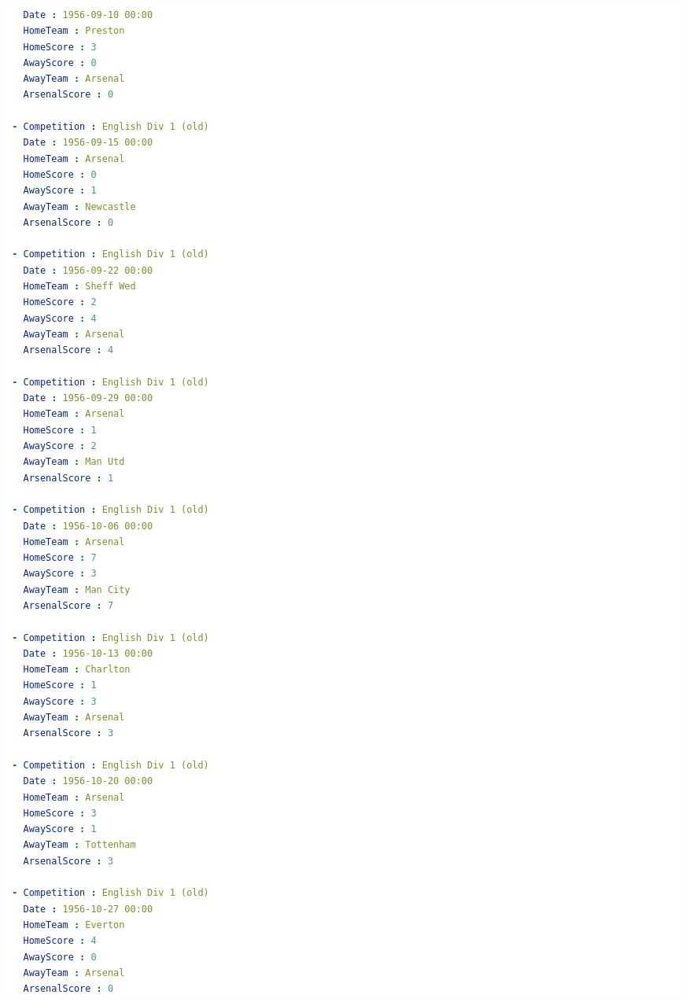 ```yaml
   Date : 1956-09-10 00:00
   HomeTeam : Preston
   HomeScore : 3
   AwayScore : 0
   AwayTeam : Arsenal
   ArsenalScore : 0

 - Competition : English Div 1 (old)
   Date : 1956-09-15 00:00
   HomeTeam : Arsenal
   HomeScore : 0
   AwayScore : 1
   AwayTeam : Newcastle
   ArsenalScore : 0

 - Competition : English Div 1 (old)
   Date : 1956-09-22 00:00
   HomeTeam : Sheff Wed
   HomeScore : 2
   AwayScore : 4
   AwayTeam : Arsenal
   ArsenalScore : 4

 - Competition : English Div 1 (old)
   Date : 1956-09-29 00:00
   HomeTeam : Arsenal
   HomeScore : 1
   AwayScore : 2
   AwayTeam : Man Utd
   ArsenalScore : 1

 - Competition : English Div 1 (old)
   Date : 1956-10-06 00:00
   HomeTeam : Arsenal
   HomeScore : 7
   AwayScore : 3
   AwayTeam : Man City
   ArsenalScore : 7

 - Competition : English Div 1 (old)
   Date : 1956-10-13 00:00
   HomeTeam : Charlton
   HomeScore : 1
   AwayScore : 3
   AwayTeam : Arsenal
   ArsenalScore : 3

 - Competition : English Div 1 (old)
   Date : 1956-10-20 00:00
   HomeTeam : Arsenal
   HomeScore : 3
   AwayScore : 1
   AwayTeam : Tottenham
   ArsenalScore : 3

 - Competition : English Div 1 (old)
   Date : 1956-10-27 00:00
   HomeTeam : Everton
   HomeScore : 4
   AwayScore : 0
   AwayTeam : Arsenal
   ArsenalScore : 0

```